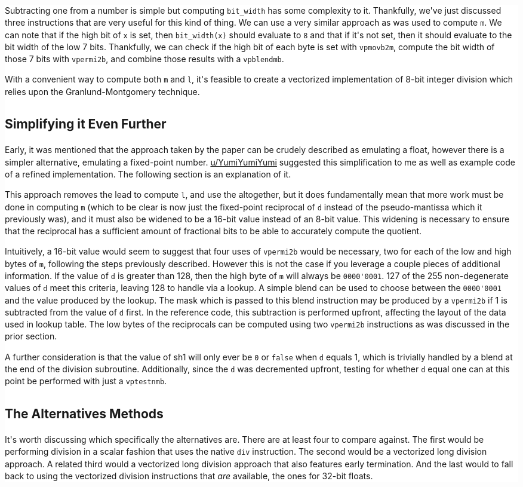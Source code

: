 Subtracting one from a number is simple but computing `bit_width` has some
complexity to it. Thankfully, we've just discussed three instructions that are
very useful for this kind of thing. We can use a very similar approach as was
used to compute `m`. We can note that if the high bit of `x` is set, then
`bit_width(x)` should evaluate to `8` and that if it's not set, then it should
evaluate to the bit width of the low 7 bits. Thankfully, we can check if the
high bit of each byte is set with `vpmovb2m`, compute the bit width of those 7
bits with `vpermi2b`, and combine those results with a `vpblendmb`.

With a convenient way to compute both `m` and `l`, it's feasible to create a
vectorized implementation of 8-bit integer division which relies upon the
Granlund-Montgomery technique.

## Simplifying it Even Further
Early, it was mentioned that the approach taken by the paper can be crudely
described as emulating a float, however there is a simpler alternative,
emulating a fixed-point number.
[u/YumiYumiYumi](https://www.reddit.com/user/yumiYumiYumi/) suggested this
simplification to me as well as example code of a refined implementation. The
following section is an explanation of it.

This approach removes the lead to compute `l`, and use the altogether, but it
does fundamentally mean that more work must be done in computing `m` (which to
be clear is now just the fixed-point reciprocal of `d` instead of the
pseudo-mantissa which it previously was), and it must also be widened to be a
16-bit value instead of an 8-bit value. This widening is necessary to ensure
that the reciprocal has a sufficient amount of fractional bits to be able to
accurately compute the quotient.

Intuitively, a 16-bit value would seem to suggest that four uses of `vpermi2b`
would be necessary, two for each of the low and high bytes of `m`, following the
steps previously described. However this is not the case if you leverage a
couple pieces of additional information. If the value of `d` is greater than
128, then the high byte of `m` will always be `0000'0001`. 127 of the 255
non-degenerate values of `d` meet this criteria, leaving 128 to handle via a
lookup. A simple blend can be used to choose between the  `0000'0001` and the
value produced by the lookup. The mask which is passed to this blend instruction
may be produced by a `vpermi2b` if 1 is subtracted from the value of `d` first.
In the reference code, this subtraction is performed upfront, affecting the
layout of the data used in lookup table. The low bytes of the reciprocals can be
computed using two `vpermi2b` instructions as was discussed in the prior
section.

A further consideration is that the value of sh1 will only ever be `0` or
`false` when `d` equals 1, which is trivially handled by a blend at the end of
the division subroutine. Additionally, since the `d` was decremented upfront,
testing for whether `d` equal one can at this point be performed with just a
`vptestnmb`.

## The Alternatives Methods
It's worth discussing which specifically the alternatives are. There are at
least four to compare against. The first would be performing division in a
scalar fashion that uses the native `div` instruction. The second would be a
vectorized long division approach. A related third would a vectorized long
division approach that also features early termination. And the last would to
fall back to using the vectorized division instructions that *are* available,
the ones for 32-bit floats.
